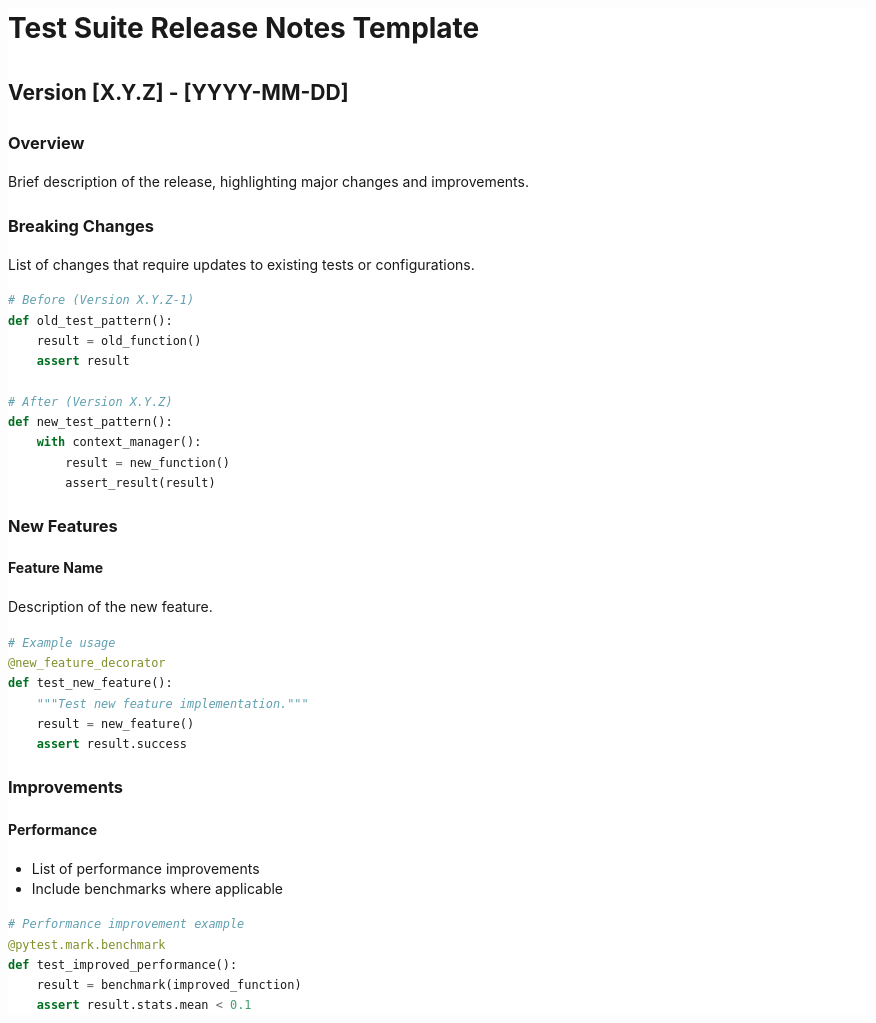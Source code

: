 # Test Suite Release Notes Template

## Version [X.Y.Z] - [YYYY-MM-DD]

### Overview
Brief description of the release, highlighting major changes and improvements.

### Breaking Changes
List of changes that require updates to existing tests or configurations.

```python
# Before (Version X.Y.Z-1)
def old_test_pattern():
    result = old_function()
    assert result

# After (Version X.Y.Z)
def new_test_pattern():
    with context_manager():
        result = new_function()
        assert_result(result)
```

### New Features

#### Feature Name
Description of the new feature.

```python
# Example usage
@new_feature_decorator
def test_new_feature():
    """Test new feature implementation."""
    result = new_feature()
    assert result.success
```

### Improvements

#### Performance
- List of performance improvements
- Include benchmarks where applicable

```python
# Performance improvement example
@pytest.mark.benchmark
def test_improved_performance():
    result = benchmark(improved_function)
    assert result.stats.mean < 0.1
```
